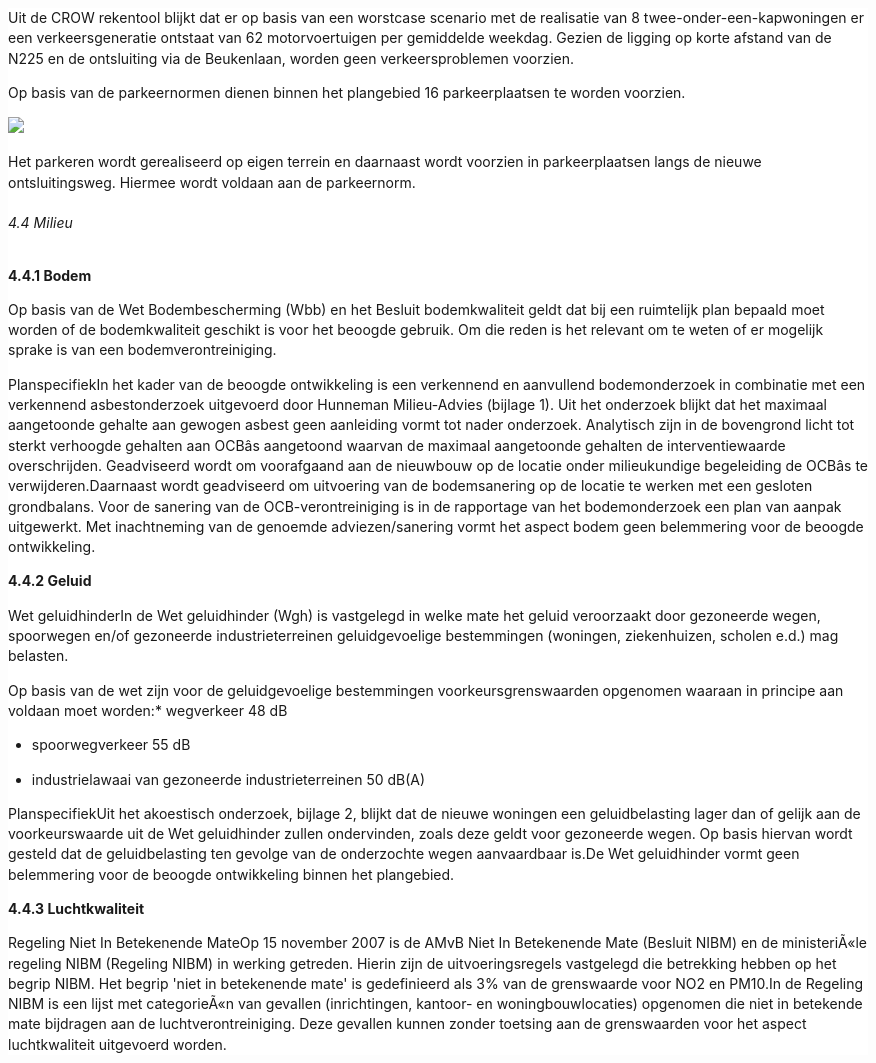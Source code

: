 Uit de CROW rekentool blijkt dat er op basis van een worstcase scenario met de realisatie van 8 twee\-onder\-een\-kapwoningen er een verkeersgeneratie ontstaat van 62 motorvoertuigen per gemiddelde weekdag. Gezien de ligging op korte afstand van de N225 en de ontsluiting via de Beukenlaan, worden geen verkeersproblemen voorzien.

Op basis van de parkeernormen dienen binnen het plangebied 16 parkeerplaatsen te worden voorzien.

![](i_NL.IMRO.1581.DOOBeukenlaan-VA01_afbeelding62.jpg)

Het parkeren wordt gerealiseerd op eigen terrein en daarnaast wordt voorzien in parkeerplaatsen langs de nieuwe ontsluitingsweg. Hiermee wordt voldaan aan de parkeernorm.

###### 4\.4 Milieu

**4\.4\.1 Bodem**

Op basis van de Wet Bodembescherming (Wbb) en het Besluit bodemkwaliteit geldt dat bij een ruimtelijk plan bepaald moet worden of de bodemkwaliteit geschikt is voor het beoogde gebruik. Om die reden is het relevant om te weten of er mogelijk sprake is van een bodemverontreiniging.

PlanspecifiekIn het kader van de beoogde ontwikkeling is een verkennend en aanvullend bodemonderzoek in combinatie met een verkennend asbestonderzoek uitgevoerd door Hunneman Milieu\-Advies (bijlage 1\). Uit het onderzoek blijkt dat het maximaal aangetoonde gehalte aan gewogen asbest geen aanleiding vormt tot nader onderzoek. Analytisch zijn in de bovengrond licht tot sterkt verhoogde gehalten aan OCBâs aangetoond waarvan de maximaal aangetoonde gehalten de interventiewaarde overschrijden. Geadviseerd wordt om voorafgaand aan de nieuwbouw op de locatie onder milieukundige begeleiding de OCBâs te verwijderen.Daarnaast wordt geadviseerd om uitvoering van de bodemsanering op de locatie te werken met een gesloten grondbalans. Voor de sanering van de OCB\-verontreiniging is in de rapportage van het bodemonderzoek een plan van aanpak uitgewerkt. Met inachtneming van de genoemde adviezen/sanering vormt het aspect bodem geen belemmering voor de beoogde ontwikkeling.

**4\.4\.2 Geluid**

Wet geluidhinderIn de Wet geluidhinder (Wgh) is vastgelegd in welke mate het geluid veroorzaakt door gezoneerde wegen, spoorwegen en/of gezoneerde industrieterreinen geluidgevoelige bestemmingen (woningen, ziekenhuizen, scholen e.d.) mag belasten.

Op basis van de wet zijn voor de geluidgevoelige bestemmingen voorkeursgrenswaarden opgenomen waaraan in principe aan voldaan moet worden:* wegverkeer 48 dB

* spoorwegverkeer 55 dB

* industrielawaai van gezoneerde industrieterreinen 50 dB(A)

PlanspecifiekUit het akoestisch onderzoek, bijlage 2, blijkt dat de nieuwe woningen een geluidbelasting lager dan of gelijk aan de voorkeurswaarde uit de Wet geluidhinder zullen ondervinden, zoals deze geldt voor gezoneerde wegen. Op basis hiervan wordt gesteld dat de geluidbelasting ten gevolge van de onderzochte wegen aanvaardbaar is.De Wet geluidhinder vormt geen belemmering voor de beoogde ontwikkeling binnen het plangebied.

**4\.4\.3 Luchtkwaliteit**

Regeling Niet In Betekenende MateOp 15 november 2007 is de AMvB Niet In Betekenende Mate (Besluit NIBM) en de ministeriÃ«le regeling NIBM (Regeling NIBM) in werking getreden. Hierin zijn de uitvoeringsregels vastgelegd die betrekking hebben op het begrip NIBM. Het begrip 'niet in betekenende mate' is gedefinieerd als 3% van de grenswaarde voor NO2 en PM10\.In de Regeling NIBM is een lijst met categorieÃ«n van gevallen (inrichtingen, kantoor\- en woningbouwlocaties) opgenomen die niet in betekende mate bijdragen aan de luchtverontreiniging. Deze gevallen kunnen zonder toetsing aan de grenswaarden voor het aspect luchtkwaliteit uitgevoerd worden.
